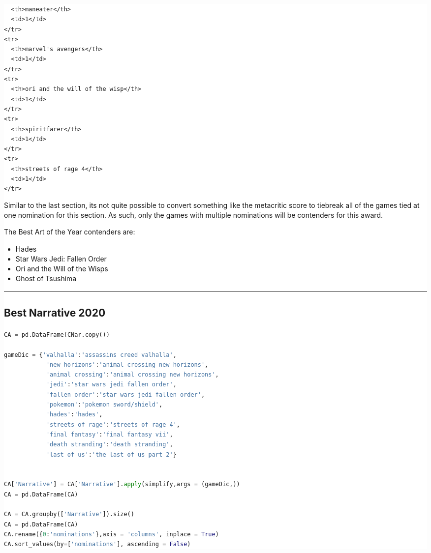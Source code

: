       <th>maneater</th>
      <td>1</td>
    </tr>
    <tr>
      <th>marvel's avengers</th>
      <td>1</td>
    </tr>
    <tr>
      <th>ori and the will of the wisp</th>
      <td>1</td>
    </tr>
    <tr>
      <th>spiritfarer</th>
      <td>1</td>
    </tr>
    <tr>
      <th>streets of rage 4</th>
      <td>1</td>
    </tr>
  </tbody>
</table>
</div>



Similar to the last section, its not quite possible to convert something like the metacritic score to tiebreak all of the games tied at one nomination for this section. As such, only the games with multiple nominations will be contenders for this award.

The Best Art of the Year contenders are:
 - Hades
 - Star Wars Jedi: Fallen Order
 - Ori and the Will of the Wisps
 - Ghost of Tsushima


---

## Best Narrative 2020


```python
CA = pd.DataFrame(CNar.copy())

gameDic = {'valhalla':'assassins creed valhalla',
            'new horizons':'animal crossing new horizons',
            'animal crossing':'animal crossing new horizons',
            'jedi':'star wars jedi fallen order',
            'fallen order':'star wars jedi fallen order',
            'pokemon':'pokemon sword/shield',
            'hades':'hades',
            'streets of rage':'streets of rage 4',
            'final fantasy':'final fantasy vii',
            'death stranding':'death stranding',
            'last of us':'the last of us part 2'}


CA['Narrative'] = CA['Narrative'].apply(simplify,args = (gameDic,))
CA = pd.DataFrame(CA)

CA = CA.groupby(['Narrative']).size()
CA = pd.DataFrame(CA)
CA.rename({0:'nominations'},axis = 'columns', inplace = True)
CA.sort_values(by=['nominations'], ascending = False)
```
